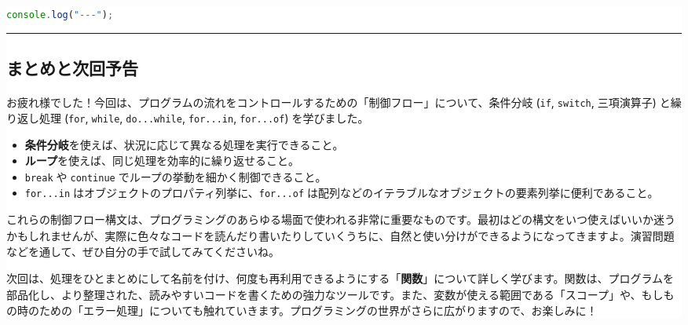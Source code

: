 ```javascript
console.log("---");
```

---

## まとめと次回予告

お疲れ様でした！今回は、プログラムの流れをコントロールするための「制御フロー」について、条件分岐 (`if`, `switch`, 三項演算子) と繰り返し処理 (`for`, `while`, `do...while`, `for...in`, `for...of`) を学びました。

* **条件分岐**を使えば、状況に応じて異なる処理を実行できること。
* **ループ**を使えば、同じ処理を効率的に繰り返せること。
* `break` や `continue` でループの挙動を細かく制御できること。
* `for...in` はオブジェクトのプロパティ列挙に、`for...of` は配列などのイテラブルなオブジェクトの要素列挙に便利であること。

これらの制御フロー構文は、プログラミングのあらゆる場面で使われる非常に重要なものです。最初はどの構文をいつ使えばいいか迷うかもしれませんが、実際に色々なコードを読んだり書いたりしていくうちに、自然と使い分けができるようになってきますよ。演習問題などを通して、ぜひ自分の手で試してみてくださいね。

次回は、処理をひとまとめにして名前を付け、何度も再利用できるようにする「**関数**」について詳しく学びます。関数は、プログラムを部品化し、より整理された、読みやすいコードを書くための強力なツールです。また、変数が使える範囲である「スコープ」や、もしもの時のための「エラー処理」についても触れていきます。プログラミングの世界がさらに広がりますので、お楽しみに！
